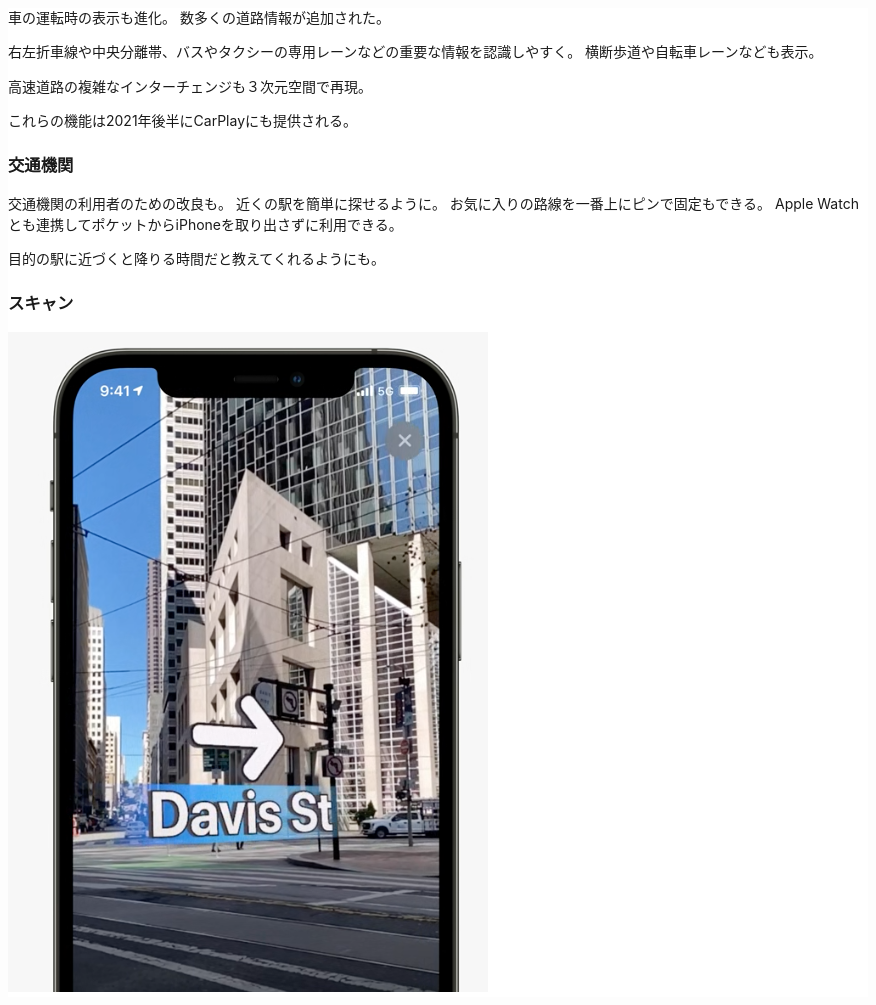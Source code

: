 車の運転時の表示も進化。
数多くの道路情報が追加された。

右左折車線や中央分離帯、バスやタクシーの専用レーンなどの重要な情報を認識しやすく。
横断歩道や自転車レーンなども表示。

高速道路の複雑なインターチェンジも３次元空間で再現。

これらの機能は2021年後半にCarPlayにも提供される。

### 交通機関

交通機関の利用者のための改良も。
近くの駅を簡単に探せるように。
お気に入りの路線を一番上にピンで固定もできる。
Apple Watchとも連携してポケットからiPhoneを取り出さずに利用できる。

目的の駅に近づくと降りる時間だと教えてくれるようにも。

### スキャン

![image](/images/wwdc2021-keynote/ss-1623159525.png)

